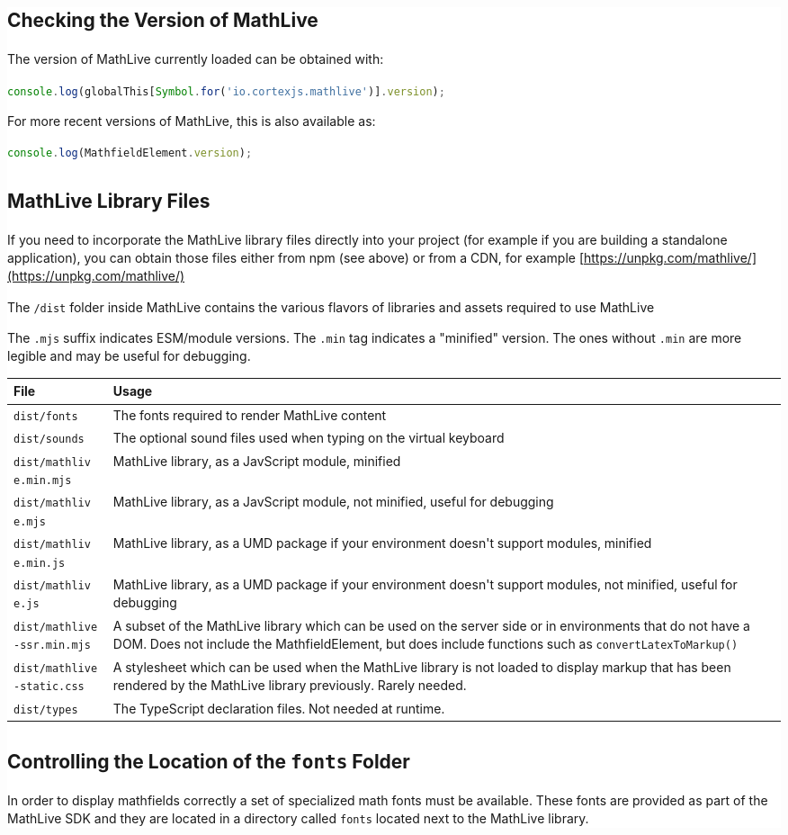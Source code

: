

## Checking the Version of MathLive

The version of MathLive currently loaded can be obtained with:

```javascript
console.log(globalThis[Symbol.for('io.cortexjs.mathlive')].version);
```

For more recent versions of MathLive, this is also available as:

```javascript
console.log(MathfieldElement.version);
```


<h2 id='files'>MathLive Library Files</h2>

If you need to incorporate the MathLive library files directly into your project
(for example if you are building a standalone application), you can obtain 
those files either from npm (see above) or from a CDN, for example [https://unpkg.com/mathlive/](https://unpkg.com/mathlive/)

The `/dist` folder inside MathLive contains the various flavors of libraries 
and assets required to use MathLive

The `.mjs` suffix indicates ESM/module versions. The `.min` tag
indicates a "minified" version. The ones without `.min` are more legible
and may be useful for debugging.


| File | Usage | 
|:------|:------|
| `dist/fonts` | The fonts required to render MathLive content | 
| `dist/sounds` | The optional sound files used when typing on the virtual keyboard | 
| `dist/mathlive.min.mjs` | MathLive library, as a JavScript module, minified | 
| `dist/mathlive.mjs` | MathLive library, as a JavScript module, not minified, useful for debugging | 
| `dist/mathlive.min.js` | MathLive library, as a UMD package if your environment doesn't support modules, minified | 
| `dist/mathlive.js` | MathLive library, as a UMD package if your environment doesn't support modules, not minified, useful for debugging | 
| `dist/mathlive-ssr.min.mjs` | A subset of the MathLive library which can be used on the server side or in environments that do not have a DOM. Does not include the MathfieldElement, but does include functions such as `convertLatexToMarkup()` | 
| `dist/mathlive-static.css` | A stylesheet which can be used when the MathLive library is not loaded to display markup that has been rendered by the MathLive library previously. Rarely needed. | 
| `dist/types` | The TypeScript declaration files. Not needed at runtime. | 




<h2 id='fonts-folder'> Controlling the Location of the <kbd>fonts</kbd> Folder</h2>

In order to display mathfields correctly a set of specialized math fonts must 
be available. These fonts are provided as part of the MathLive SDK and they are
located in a directory called `fonts` located next to the MathLive library.
